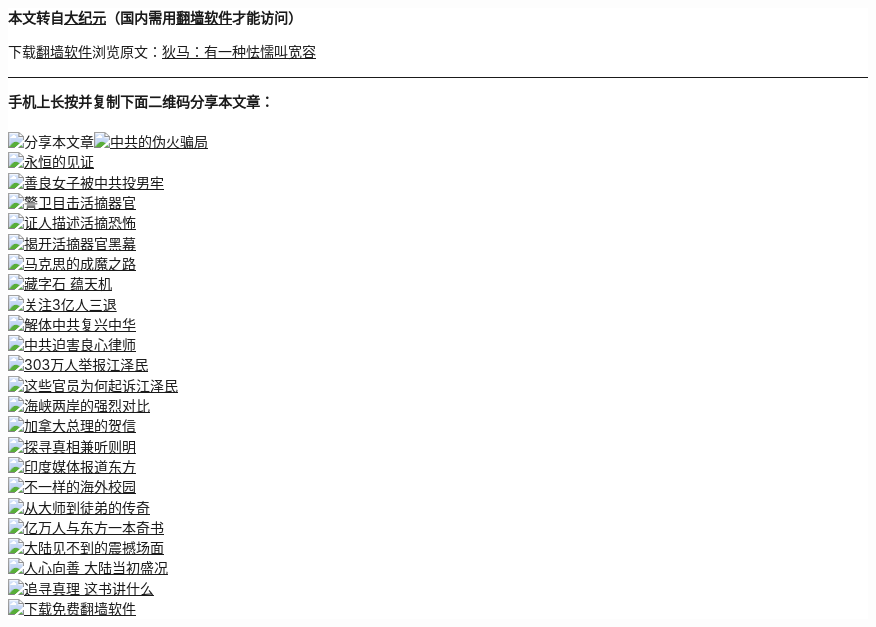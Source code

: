 <strong>本文转自<a href="https://www.epochtimes.com">大纪元</a>（国内需用<a href="https://github.com/bannedbook/fanqiang/wiki">翻墙软件</a>才能访问）</strong><p>下载<a href="https://github.com/bannedbook/fanqiang/wiki">翻墙软件</a>浏览原文：<a href="https://www.epochtimes.com/gb/9/5/20/n2532431.htm">狄马：有一种怯懦叫宽容</a></p><hr>

<strong>手机上长按并复制下面二维码分享本文章：</strong><br><br><img src="http://fo04.szzdcdn.tv/v.php?action=qrcode&url=/gb/9/5/20/n2532431.md%231" title="分享本文章"></td><td VALIGN=TOP><a href="/gb/16/1/21/n4622075.md?dfh#1" target="_blank"><img src="https://raw.githubusercontent.com/iwuowc3838/djy/master/gb/300/wei-f1.jpg" title="中共的伪火骗局"  alt="中共的伪火骗局"></a><br><a href="https://github.com/iwuowc3838/www/blob/master/README.md?dfh#9" target="_blank"><img src="https://raw.githubusercontent.com/iwuowc3838/djy/master/gb/300/yong-h.jpg" title="永恒的见证"  alt="永恒的见证"></a><br><a href="/gb/13/9/29/n3974789.md?dfh#1" target="_blank"><img src="https://raw.githubusercontent.com/iwuowc3838/djy/master/gb/300/shang-lnz.jpg" title="善良女子被中共投男牢"  alt="善良女子被中共投男牢"></a><br><a href="/gb/16/3/16/n4663449.md?dfh#1" target="_blank"><img src="https://raw.githubusercontent.com/iwuowc3838/djy/master/gb/300/huo-z3.jpg" title="警卫目击活摘器官"  alt="警卫目击活摘器官"></a><br><a href="/gb/16/8/7/n8177641.md?dfh#1" target="_blank"><img src="https://raw.githubusercontent.com/iwuowc3838/djy/master/gb/300/huo-z4.jpg" title="证人描述活摘恐怖"  alt="证人描述活摘恐怖"></a><br><a href="/gb/10/4/19/n2881569.md?dfh#1" target="_blank"><img src="https://raw.githubusercontent.com/iwuowc3838/djy/master/gb/300/huo-z1.jpg" title="揭开活摘器官黑幕"  alt="揭开活摘器官黑幕"></a><br><a href="/gb/10/11/7/n3077476.md?dfh#1" target="_blank"><img src="https://raw.githubusercontent.com/iwuowc3838/djy/master/gb/300/ma-ks.jpg" title="马克思的成魔之路"  alt="马克思的成魔之路"></a><br><a href="/gb/14/6/9/n4173977.md?dfh#1" target="_blank"><img src="https://raw.githubusercontent.com/iwuowc3838/djy/master/gb/300/chang-zs.jpg" title="藏字石 蕴天机"  alt="藏字石 蕴天机"></a><br><a href="/gb/18/5/10/n10381511.md?dfh#1" target="_blank"><img src="https://raw.githubusercontent.com/iwuowc3838/djy/master/gb/300/st1.jpg" title="关注3亿人三退"  alt="关注3亿人三退"></a><br><a href="/gb/18/3/21/n10237682.md?dfh#1" target="_blank"><img src="https://raw.githubusercontent.com/iwuowc3838/djy/master/gb/300/jie-t.jpg" title="解体中共复兴中华"  alt="解体中共复兴中华"></a><br><a href="/gb/9/2/9/n2422991.md?dfh#1" target="_blank"><img src="https://raw.githubusercontent.com/iwuowc3838/djy/master/gb/300/gao-zs.jpg" title="中共迫害良心律师"  alt="中共迫害良心律师"></a><br><a href="/gb/18/12/9/n10900044.md?dfh#1" target="_blank"><img src="https://raw.githubusercontent.com/iwuowc3838/djy/master/gb/300/sj1.jpg" title="303万人举报江泽民"  alt="303万人举报江泽民"></a><br><a href="/gb/18/8/28/n10672014.md?dfh#1" target="_blank"><img src="https://raw.githubusercontent.com/iwuowc3838/djy/master/gb/300/sj2.jpg" title="这些官员为何起诉江泽民"  alt="这些官员为何起诉江泽民"></a><br><a href="/gb/8/12/18/n2367165.md?dfh#1" target="_blank"><img src="https://raw.githubusercontent.com/iwuowc3838/djy/master/gb/300/liangan.jpg" title="海峡两岸的强烈对比"  alt="海峡两岸的强烈对比"></a><br><a href="/gb/15/12/10/n4593139.md?dfh#1" target="_blank"><img src="https://raw.githubusercontent.com/iwuowc3838/djy/master/gb/300/jia-ndzl.jpg" title="加拿大总理的贺信"  alt="加拿大总理的贺信"></a><br><a href="/gb/11/6/17/n3289382.md?dfh#1" target="_blank"><img src="https://raw.githubusercontent.com/iwuowc3838/djy/master/gb/300/xiao-wd.jpg" title="探寻真相兼听则明"  alt="探寻真相兼听则明"></a><br><a href="/gb/18/10/27/n10812623.md?dfh#1" target="_blank"><img src="https://raw.githubusercontent.com/iwuowc3838/djy/master/gb/300/yindu.jpg" title="印度媒体报道东方"  alt="印度媒体报道东方"></a><br><a href="/gb/18/6/9/n10469652.md?dfh#1" target="_blank"><img src="https://raw.githubusercontent.com/iwuowc3838/djy/master/gb/300/xie-j.jpg" title="不一样的海外校园"  alt="不一样的海外校园"></a><br><a href="/gb/7/4/5/n1669415.md?dfh#1" target="_blank"><img src="https://raw.githubusercontent.com/iwuowc3838/djy/master/gb/300/li-up.jpg" title="从大师到徒弟的传奇"  alt="从大师到徒弟的传奇"></a><br><a href="/gb/17/5/26/n9191512.md?dfh#1" target="_blank"><img src="https://raw.githubusercontent.com/iwuowc3838/djy/master/gb/300/zfl2.jpg" title="亿万人与东方一本奇书"  alt="亿万人与东方一本奇书"></a><br><a href="/gb/13/11/27/n4020290.md?dfh#1" target="_blank"><img src="https://raw.githubusercontent.com/iwuowc3838/djy/master/gb/300/zhen-h.jpg" title="大陆见不到的震撼场面"  alt="大陆见不到的震撼场面"></a><br><a href="/gb/15/7/17/n4482910.md?dfh#1" target="_blank"><img src="https://raw.githubusercontent.com/iwuowc3838/djy/master/gb/300/dalu-sk.jpg" title="人心向善 大陆当初盛况"  alt="人心向善 大陆当初盛况"></a><br><a href="/gb/19/1/5/n10955468.md?dfh#1" target="_blank"><img src="https://raw.githubusercontent.com/iwuowc3838/djy/master/gb/300/zfl1.jpg" title="追寻真理 这书讲什么"  alt="追寻真理 这书讲什么"></a><br><a href="https://github.com/bannedbook/fanqiang/wiki" target="_blank"><img src="https://raw.githubusercontent.com/iwuowc3838/djy/master/gb/300/fq1.jpg" title="下载免费翻墙软件"  alt="下载免费翻墙软件"></a><br></td></tr></table>